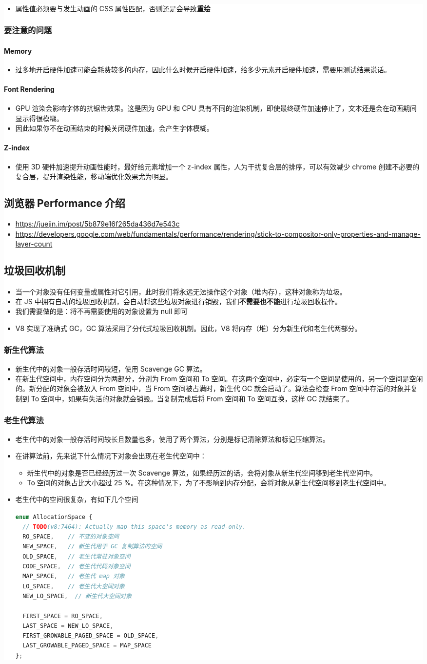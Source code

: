 - 属性值必须要与发生动画的 CSS 属性匹配，否则还是会导致**重绘**

### 要注意的问题

#### Memory

- 过多地开启硬件加速可能会耗费较多的内存，因此什么时候开启硬件加速，给多少元素开启硬件加速，需要用测试结果说话。

#### Font Rendering

- GPU 渲染会影响字体的抗锯齿效果。这是因为 GPU 和 CPU 具有不同的渲染机制，即使最终硬件加速停止了，文本还是会在动画期间显示得很模糊。
- 因此如果你不在动画结束的时候关闭硬件加速，会产生字体模糊。

#### Z-index

+ 使用 3D 硬件加速提升动画性能时，最好给元素增加一个 z-index 属性，人为干扰复合层的排序，可以有效减少 chrome 创建不必要的复合层，提升渲染性能，移动端优化效果尤为明显。

## 浏览器 Performance 介绍

- <https://juejin.im/post/5b879e16f265da436d7e543c>
- <https://developers.google.com/web/fundamentals/performance/rendering/stick-to-compositor-only-properties-and-manage-layer-count>

## 垃圾回收机制 #

- 当一个对象没有任何变量或属性对它引用，此时我们将永远无法操作这个对象（堆内存），这种对象称为垃圾。
- 在 JS 中拥有自动的垃圾回收机制，会自动将这些垃圾对象进行销毁，我们**不需要也不能**进行垃圾回收操作。
- 我们需要做的是：将不再需要使用的对象设置为 null 即可

+ V8 实现了准确式 GC，GC 算法采用了分代式垃圾回收机制。因此，V8 将内存（堆）分为新生代和老生代两部分。

### 新生代算法

+ 新生代中的对象一般存活时间较短，使用 Scavenge GC 算法。
+ 在新生代空间中，内存空间分为两部分，分别为 From 空间和 To 空间。在这两个空间中，必定有一个空间是使用的，另一个空间是空闲的。新分配的对象会被放入 From 空间中，当 From 空间被占满时，新生代 GC 就会启动了。算法会检查 From 空间中存活的对象并复制到 To 空间中，如果有失活的对象就会销毁。当复制完成后将 From 空间和 To 空间互换，这样 GC 就结束了。

### 老生代算法

+ 老生代中的对象一般存活时间较长且数量也多，使用了两个算法，分别是标记清除算法和标记压缩算法。
+ 在讲算法前，先来说下什么情况下对象会出现在老生代空间中：

  - 新生代中的对象是否已经经历过一次 Scavenge 算法，如果经历过的话，会将对象从新生代空间移到老生代空间中。
  - To 空间的对象占比大小超过 25 %。在这种情况下，为了不影响到内存分配，会将对象从新生代空间移到老生代空间中。

+ 老生代中的空间很复杂，有如下几个空间

  ```js
  enum AllocationSpace {
    // TODO(v8:7464): Actually map this space's memory as read-only.
    RO_SPACE,    // 不变的对象空间
    NEW_SPACE,   // 新生代用于 GC 复制算法的空间
    OLD_SPACE,   // 老生代常驻对象空间
    CODE_SPACE,  // 老生代代码对象空间
    MAP_SPACE,   // 老生代 map 对象
    LO_SPACE,    // 老生代大空间对象
    NEW_LO_SPACE,  // 新生代大空间对象
  
    FIRST_SPACE = RO_SPACE,
    LAST_SPACE = NEW_LO_SPACE,
    FIRST_GROWABLE_PAGED_SPACE = OLD_SPACE,
    LAST_GROWABLE_PAGED_SPACE = MAP_SPACE
  };
  ```
